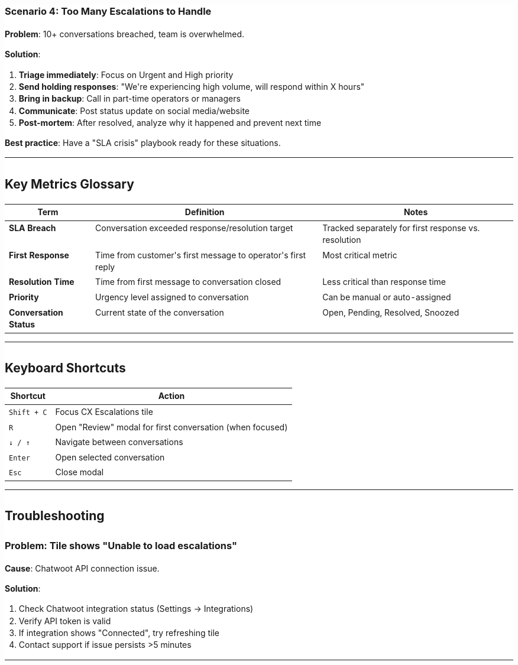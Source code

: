 ### Scenario 4: Too Many Escalations to Handle
**Problem**: 10+ conversations breached, team is overwhelmed.

**Solution**:
1. **Triage immediately**: Focus on Urgent and High priority
2. **Send holding responses**: "We're experiencing high volume, will respond within X hours"
3. **Bring in backup**: Call in part-time operators or managers
4. **Communicate**: Post status update on social media/website
5. **Post-mortem**: After resolved, analyze why it happened and prevent next time

**Best practice**: Have a "SLA crisis" playbook ready for these situations.

---

## Key Metrics Glossary

| Term | Definition | Notes |
|------|-----------|-------|
| **SLA Breach** | Conversation exceeded response/resolution target | Tracked separately for first response vs. resolution |
| **First Response** | Time from customer's first message to operator's first reply | Most critical metric |
| **Resolution Time** | Time from first message to conversation closed | Less critical than response time |
| **Priority** | Urgency level assigned to conversation | Can be manual or auto-assigned |
| **Conversation Status** | Current state of the conversation | Open, Pending, Resolved, Snoozed |

---

## Keyboard Shortcuts

| Shortcut | Action |
|----------|--------|
| `Shift + C` | Focus CX Escalations tile |
| `R` | Open "Review" modal for first conversation (when focused) |
| `↓ / ↑` | Navigate between conversations |
| `Enter` | Open selected conversation |
| `Esc` | Close modal |

---

## Troubleshooting

### Problem: Tile shows "Unable to load escalations"
**Cause**: Chatwoot API connection issue.

**Solution**:
1. Check Chatwoot integration status (Settings → Integrations)
2. Verify API token is valid
3. If integration shows "Connected", try refreshing tile
4. Contact support if issue persists >5 minutes

---